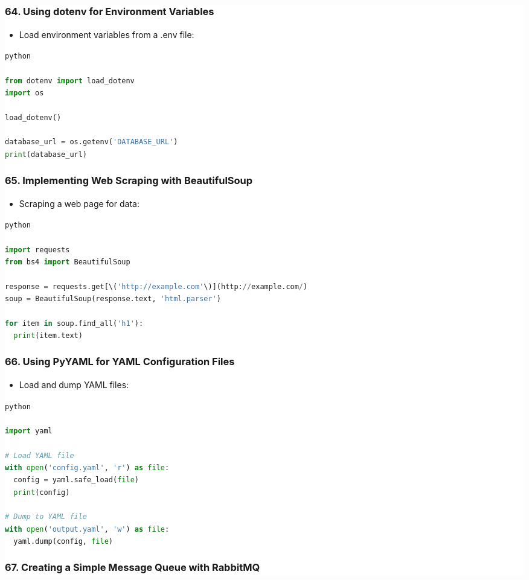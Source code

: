 ### 64. Using dotenv for Environment Variables

- Load environment variables from a .env file:

```py
python

from dotenv import load_dotenv
import os

load_dotenv()

database_url = os.getenv('DATABASE_URL') 
print(database_url)
```

### 65. Implementing Web Scraping with BeautifulSoup

- Scraping a web page for data:

```py
python

import requests
from bs4 import BeautifulSoup

response = requests.get[\('http://example.com'\)](http://example.com/)
soup = BeautifulSoup(response.text, 'html.parser')

for item in soup.find_all('h1'):
  print(item.text)
```

### 66. Using PyYAML for YAML Configuration Files

- Load and dump YAML files:

```py
python

import yaml

# Load YAML file
with open('config.yaml', 'r') as file:
  config = yaml.safe_load(file)
  print(config)

# Dump to YAML file
with open('output.yaml', 'w') as file:
  yaml.dump(config, file)
```

### 67. Creating a Simple Message Queue with RabbitMQ
